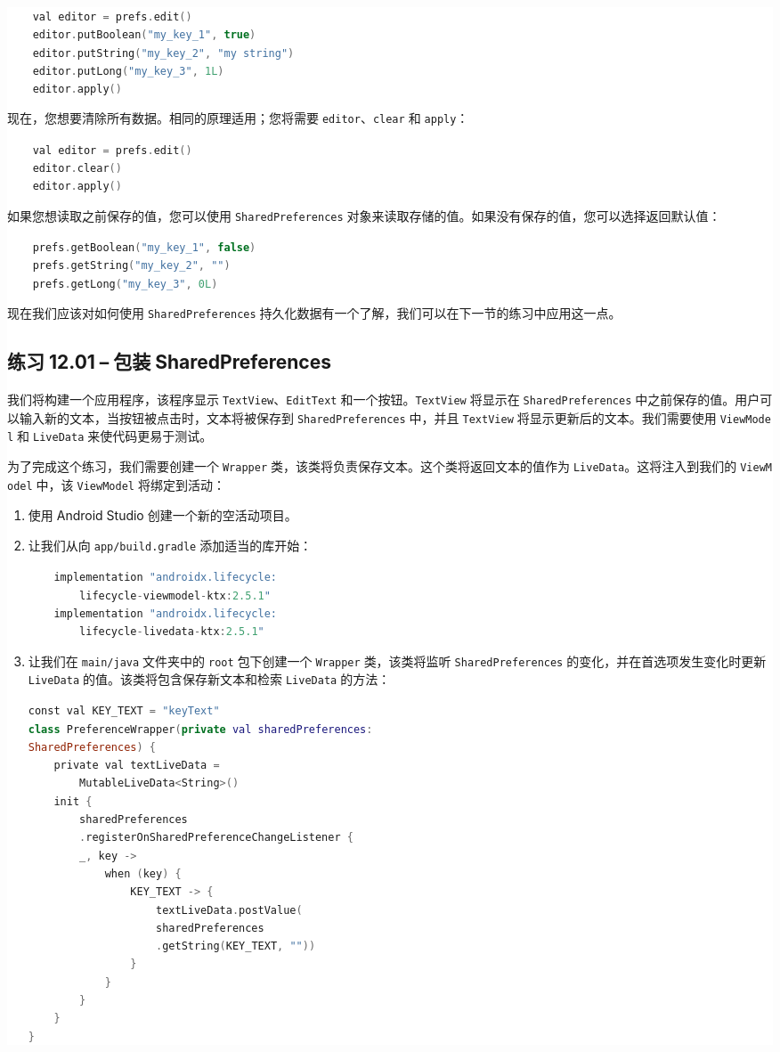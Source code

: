 ```swift
    val editor = prefs.edit()
    editor.putBoolean("my_key_1", true)
    editor.putString("my_key_2", "my string")
    editor.putLong("my_key_3", 1L)
    editor.apply()
```

现在，您想要清除所有数据。相同的原理适用；您将需要 `editor`、`clear` 和 `apply`：

```swift
    val editor = prefs.edit()
    editor.clear()
    editor.apply()
```

如果您想读取之前保存的值，您可以使用 `SharedPreferences` 对象来读取存储的值。如果没有保存的值，您可以选择返回默认值：

```swift
    prefs.getBoolean("my_key_1", false)
    prefs.getString("my_key_2", "")
    prefs.getLong("my_key_3", 0L)
```

现在我们应该对如何使用 `SharedPreferences` 持久化数据有一个了解，我们可以在下一节的练习中应用这一点。

## 练习 12.01 – 包装 SharedPreferences

我们将构建一个应用程序，该程序显示 `TextView`、`EditText` 和一个按钮。`TextView` 将显示在 `SharedPreferences` 中之前保存的值。用户可以输入新的文本，当按钮被点击时，文本将被保存到 `SharedPreferences` 中，并且 `TextView` 将显示更新后的文本。我们需要使用 `ViewModel` 和 `LiveData` 来使代码更易于测试。

为了完成这个练习，我们需要创建一个 `Wrapper` 类，该类将负责保存文本。这个类将返回文本的值作为 `LiveData`。这将注入到我们的 `ViewModel` 中，该 `ViewModel` 将绑定到活动：

1.  使用 Android Studio 创建一个新的空活动项目。

1.  让我们从向 `app/build.gradle` 添加适当的库开始：

    ```swift
        implementation "androidx.lifecycle:
            lifecycle-viewmodel-ktx:2.5.1"
        implementation "androidx.lifecycle:
            lifecycle-livedata-ktx:2.5.1"
    ```

1.  让我们在 `main/java` 文件夹中的 `root` 包下创建一个 `Wrapper` 类，该类将监听 `SharedPreferences` 的变化，并在首选项发生变化时更新 `LiveData` 的值。该类将包含保存新文本和检索 `LiveData` 的方法：

    ```swift
    const val KEY_TEXT = "keyText"
    class PreferenceWrapper(private val sharedPreferences:
    SharedPreferences) {
        private val textLiveData =
            MutableLiveData<String>()
        init {
            sharedPreferences
            .registerOnSharedPreferenceChangeListener {
            _, key ->
                when (key) {
                    KEY_TEXT -> {
                        textLiveData.postValue(
                        sharedPreferences
                        .getString(KEY_TEXT, ""))
                    }
                }
            }
        }
    }